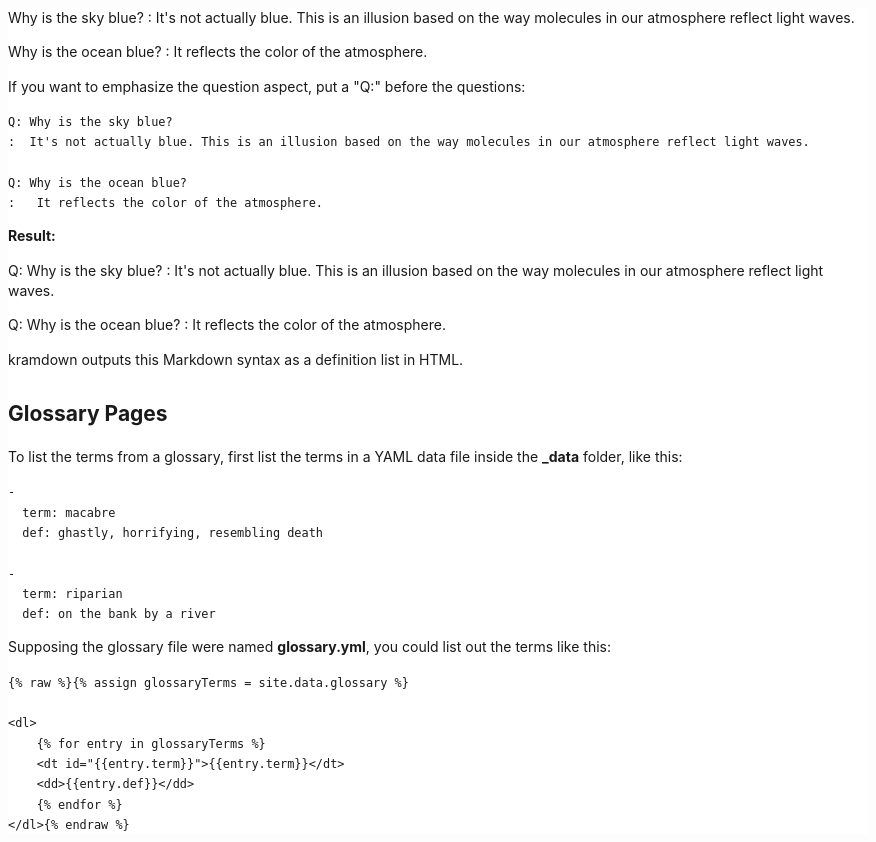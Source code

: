 Why is the sky blue?
:  It's not actually blue. This is an illusion based on the way molecules in our atmosphere reflect light waves.

Why is the ocean blue?
:   It reflects the color of the atmosphere.

If you want to emphasize the question aspect, put a "Q:" before the questions:

```
Q: Why is the sky blue?
:  It's not actually blue. This is an illusion based on the way molecules in our atmosphere reflect light waves.

Q: Why is the ocean blue?
:   It reflects the color of the atmosphere.
```

**Result:**

Q: Why is the sky blue?
:  It's not actually blue. This is an illusion based on the way molecules in our atmosphere reflect light waves.

Q: Why is the ocean blue?
:   It reflects the color of the atmosphere.

kramdown outputs this Markdown syntax as a definition list in HTML.

## Glossary Pages

To list the terms from a glossary, first list the terms in a YAML data file inside the **\_data** folder, like this:

```
-
  term: macabre
  def: ghastly, horrifying, resembling death

-
  term: riparian
  def: on the bank by a river
```

Supposing the glossary file were named **glossary.yml**, you could list out the terms like this:

```liquid
{% raw %}{% assign glossaryTerms = site.data.glossary %}

<dl>
    {% for entry in glossaryTerms %}
    <dt id="{{entry.term}}">{{entry.term}}</dt>
    <dd>{{entry.def}}</dd>
    {% endfor %}
</dl>{% endraw %}
```

